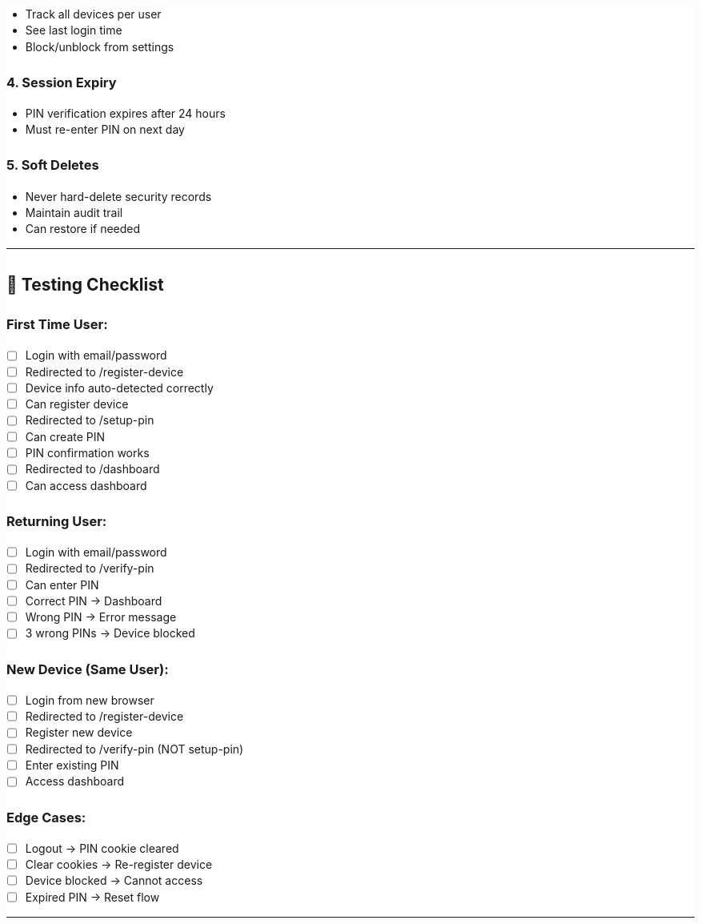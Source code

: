 - Track all devices per user
- See last login time
- Block/unblock from settings

### 4. **Session Expiry**

- PIN verification expires after 24 hours
- Must re-enter PIN on next day

### 5. **Soft Deletes**

- Never hard-delete security records
- Maintain audit trail
- Can restore if needed

---

## 🎯 Testing Checklist

### First Time User:

- [ ] Login with email/password
- [ ] Redirected to /register-device
- [ ] Device info auto-detected correctly
- [ ] Can register device
- [ ] Redirected to /setup-pin
- [ ] Can create PIN
- [ ] PIN confirmation works
- [ ] Redirected to /dashboard
- [ ] Can access dashboard

### Returning User:

- [ ] Login with email/password
- [ ] Redirected to /verify-pin
- [ ] Can enter PIN
- [ ] Correct PIN → Dashboard
- [ ] Wrong PIN → Error message
- [ ] 3 wrong PINs → Device blocked

### New Device (Same User):

- [ ] Login from new browser
- [ ] Redirected to /register-device
- [ ] Register new device
- [ ] Redirected to /verify-pin (NOT setup-pin)
- [ ] Enter existing PIN
- [ ] Access dashboard

### Edge Cases:

- [ ] Logout → PIN cookie cleared
- [ ] Clear cookies → Re-register device
- [ ] Device blocked → Cannot access
- [ ] Expired PIN → Reset flow

---